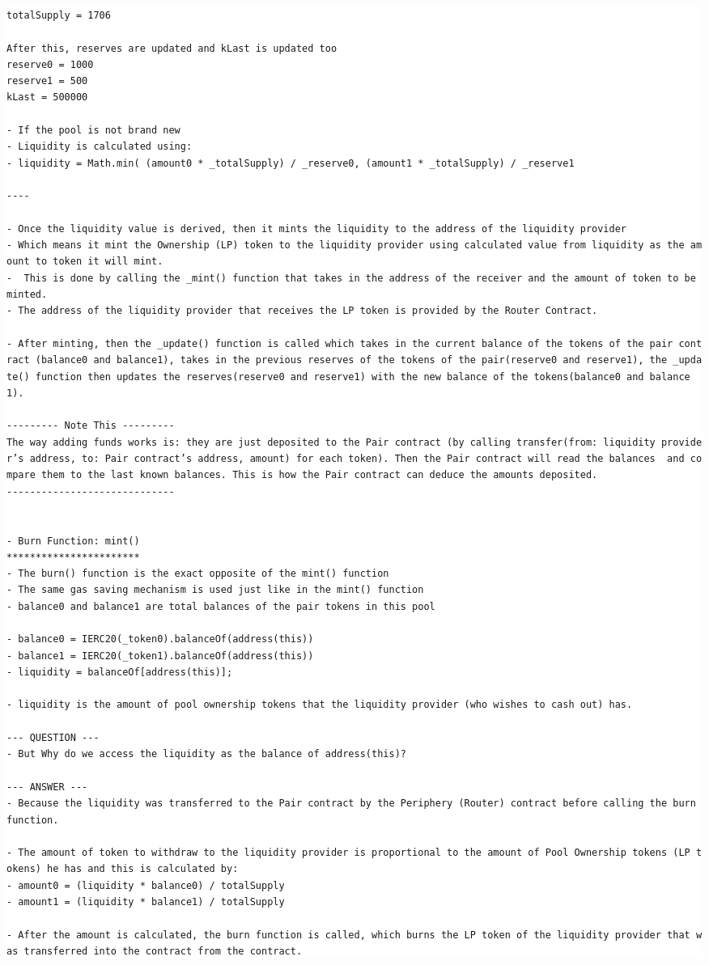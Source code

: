 ```````````````````` THE CODE BELOW
totalSupply = 1706

After this, reserves are updated and kLast is updated too
reserve0 = 1000
reserve1 = 500
kLast = 500000

- If the pool is not brand new
- Liquidity is calculated using:
- liquidity = Math.min( (amount0 * _totalSupply) / _reserve0, (amount1 * _totalSupply) / _reserve1 

----

- Once the liquidity value is derived, then it mints the liquidity to the address of the liquidity provider
- Which means it mint the Ownership (LP) token to the liquidity provider using calculated value from liquidity as the amount to token it will mint.
-  This is done by calling the _mint() function that takes in the address of the receiver and the amount of token to be minted.
- The address of the liquidity provider that receives the LP token is provided by the Router Contract.

- After minting, then the _update() function is called which takes in the current balance of the tokens of the pair contract (balance0 and balance1), takes in the previous reserves of the tokens of the pair(reserve0 and reserve1), the _update() function then updates the reserves(reserve0 and reserve1) with the new balance of the tokens(balance0 and balance1).

--------- Note This ---------
The way adding funds works is: they are just deposited to the Pair contract (by calling transfer(from: liquidity provider’s address, to: Pair contract’s address, amount) for each token). Then the Pair contract will read the balances  and compare them to the last known balances. This is how the Pair contract can deduce the amounts deposited.
-----------------------------


- Burn Function: mint()
***********************
- The burn() function is the exact opposite of the mint() function
- The same gas saving mechanism is used just like in the mint() function
- balance0 and balance1 are total balances of the pair tokens in this pool

- balance0 = IERC20(_token0).balanceOf(address(this))
- balance1 = IERC20(_token1).balanceOf(address(this))
- liquidity = balanceOf[address(this)];

- liquidity is the amount of pool ownership tokens that the liquidity provider (who wishes to cash out) has. 

--- QUESTION ---
- But Why do we access the liquidity as the balance of address(this)? 

--- ANSWER ---
- Because the liquidity was transferred to the Pair contract by the Periphery (Router) contract before calling the burn function.

- The amount of token to withdraw to the liquidity provider is proportional to the amount of Pool Ownership tokens (LP tokens) he has and this is calculated by:
- amount0 = (liquidity * balance0) / totalSupply
- amount1 = (liquidity * balance1) / totalSupply

- After the amount is calculated, the burn function is called, which burns the LP token of the liquidity provider that was transferred into the contract from the contract.
````````````````````